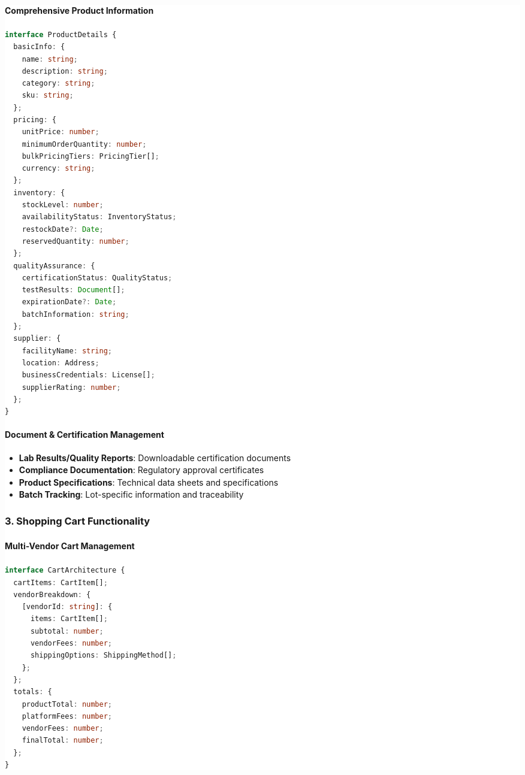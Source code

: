 #### **Comprehensive Product Information**
```typescript
interface ProductDetails {
  basicInfo: {
    name: string;
    description: string;
    category: string;
    sku: string;
  };
  pricing: {
    unitPrice: number;
    minimumOrderQuantity: number;
    bulkPricingTiers: PricingTier[];
    currency: string;
  };
  inventory: {
    stockLevel: number;
    availabilityStatus: InventoryStatus;
    restockDate?: Date;
    reservedQuantity: number;
  };
  qualityAssurance: {
    certificationStatus: QualityStatus;
    testResults: Document[];
    expirationDate?: Date;
    batchInformation: string;
  };
  supplier: {
    facilityName: string;
    location: Address;
    businessCredentials: License[];
    supplierRating: number;
  };
}
```

#### **Document & Certification Management**
- **Lab Results/Quality Reports**: Downloadable certification documents
- **Compliance Documentation**: Regulatory approval certificates
- **Product Specifications**: Technical data sheets and specifications
- **Batch Tracking**: Lot-specific information and traceability

### **3. Shopping Cart Functionality**

#### **Multi-Vendor Cart Management**
```typescript
interface CartArchitecture {
  cartItems: CartItem[];
  vendorBreakdown: {
    [vendorId: string]: {
      items: CartItem[];
      subtotal: number;
      vendorFees: number;
      shippingOptions: ShippingMethod[];
    };
  };
  totals: {
    productTotal: number;
    platformFees: number;
    vendorFees: number;
    finalTotal: number;
  };
}
```